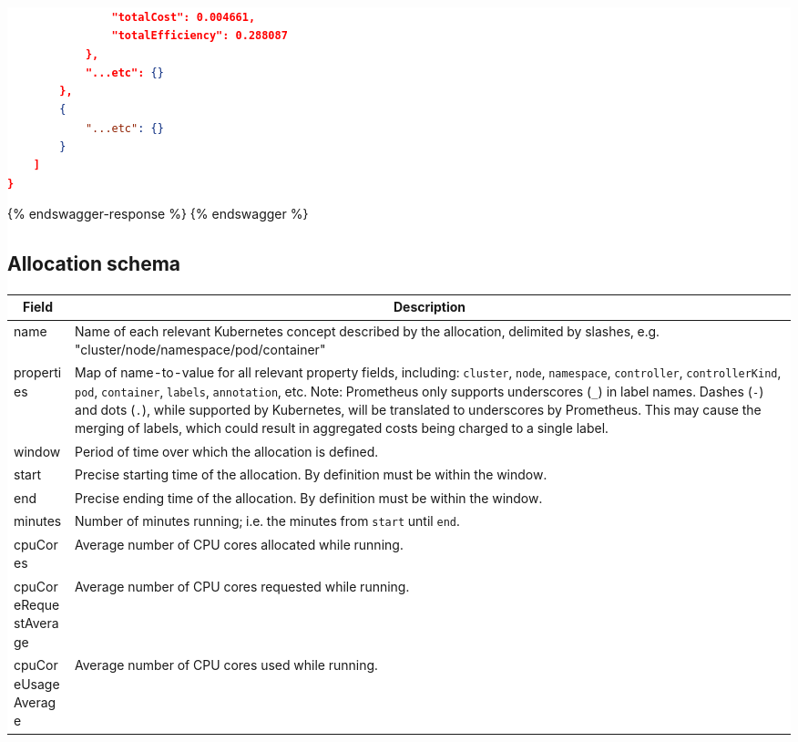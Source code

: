 ```json
                "totalCost": 0.004661,
                "totalEfficiency": 0.288087
            },
            "...etc": {}
        },
        {
            "...etc": {}
        }
    ]
}
```
{% endswagger-response %}
{% endswagger %}

## Allocation schema

| Field                      | Description                                                                                                                                                                                                                                                                                                                                                                                                                                                                                  |
| -------------------------- | -------------------------------------------------------------------------------------------------------------------------------------------------------------------------------------------------------------------------------------------------------------------------------------------------------------------------------------------------------------------------------------------------------------------------------------------------------------------------------------------- |
| name                       | Name of each relevant Kubernetes concept described by the allocation, delimited by slashes, e.g. "cluster/node/namespace/pod/container"                                                                                                                                                                                                                                                                                                                                                      |
| properties                 | Map of name-to-value for all relevant property fields, including: `cluster`, `node`, `namespace`, `controller`, `controllerKind`, `pod`, `container`, `labels`, `annotation`, etc. Note: Prometheus only supports underscores (`_`) in label names. Dashes (`-`) and dots (`.`), while supported by Kubernetes, will be translated to underscores by Prometheus. This may cause the merging of labels, which could result in aggregated costs being charged to a single label.               |
| window                     | Period of time over which the allocation is defined.                                                                                                                                                                                                                                                                                                                                                                                                                                         |
| start                      | Precise starting time of the allocation. By definition must be within the window.                                                                                                                                                                                                                                                                                                                                                                                                            |
| end                        | Precise ending time of the allocation. By definition must be within the window.                                                                                                                                                                                                                                                                                                                                                                                                              |
| minutes                    | Number of minutes running; i.e. the minutes from `start` until `end`.                                                                                                                                                                                                                                                                                                                                                                                                                        |
| cpuCores                   | Average number of CPU cores allocated while running.                                                                                                                                                                                                                                                                                                                                                                                                                                         |
| cpuCoreRequestAverage      | Average number of CPU cores requested while running.                                                                                                                                                                                                                                                                                                                                                                                                                                         |
| cpuCoreUsageAverage        | Average number of CPU cores used while running.                                                                                                                                                                                                                                                                                                                                                                                                                                              |